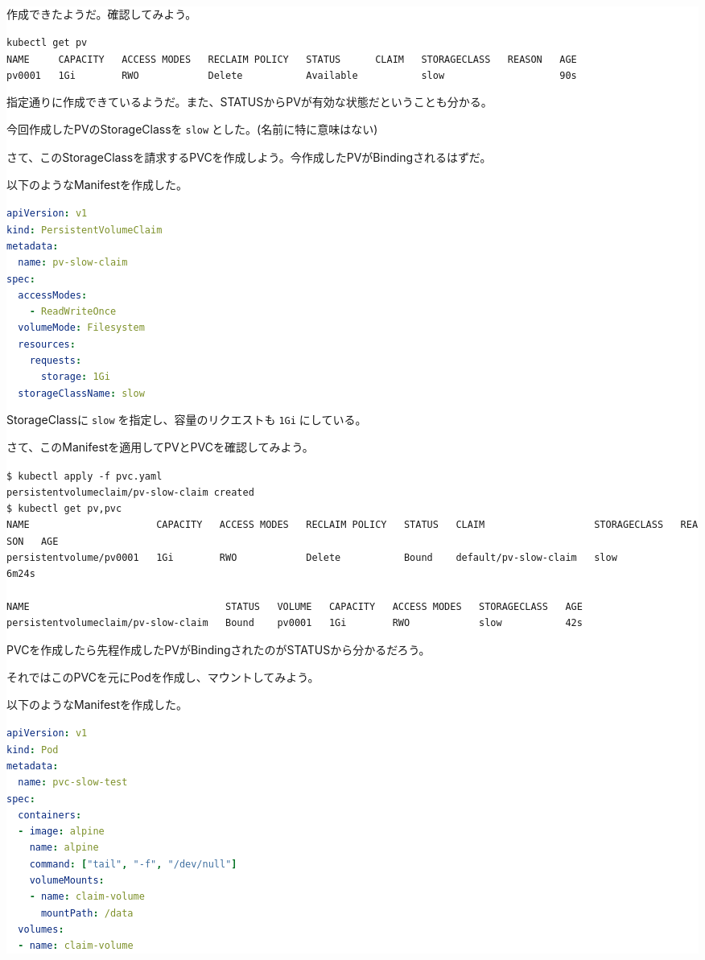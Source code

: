 作成できたようだ。確認してみよう。

```plain
kubectl get pv
NAME     CAPACITY   ACCESS MODES   RECLAIM POLICY   STATUS      CLAIM   STORAGECLASS   REASON   AGE
pv0001   1Gi        RWO            Delete           Available           slow                    90s
```

指定通りに作成できているようだ。また、STATUSからPVが有効な状態だということも分かる。

今回作成したPVのStorageClassを `slow` とした。(名前に特に意味はない)

さて、このStorageClassを請求するPVCを作成しよう。今作成したPVがBindingされるはずだ。

以下のようなManifestを作成した。

```yaml
apiVersion: v1
kind: PersistentVolumeClaim
metadata:
  name: pv-slow-claim
spec:
  accessModes:
    - ReadWriteOnce
  volumeMode: Filesystem
  resources:
    requests:
      storage: 1Gi
  storageClassName: slow
```

StorageClassに `slow` を指定し、容量のリクエストも `1Gi` にしている。

さて、このManifestを適用してPVとPVCを確認してみよう。

```plain
$ kubectl apply -f pvc.yaml
persistentvolumeclaim/pv-slow-claim created
$ kubectl get pv,pvc
NAME                      CAPACITY   ACCESS MODES   RECLAIM POLICY   STATUS   CLAIM                   STORAGECLASS   REASON   AGE
persistentvolume/pv0001   1Gi        RWO            Delete           Bound    default/pv-slow-claim   slow                    6m24s

NAME                                  STATUS   VOLUME   CAPACITY   ACCESS MODES   STORAGECLASS   AGE
persistentvolumeclaim/pv-slow-claim   Bound    pv0001   1Gi        RWO            slow           42s
```

PVCを作成したら先程作成したPVがBindingされたのがSTATUSから分かるだろう。

それではこのPVCを元にPodを作成し、マウントしてみよう。

以下のようなManifestを作成した。

```yaml
apiVersion: v1
kind: Pod
metadata:
  name: pvc-slow-test
spec:
  containers:
  - image: alpine
    name: alpine
    command: ["tail", "-f", "/dev/null"]
    volumeMounts:
    - name: claim-volume
      mountPath: /data
  volumes:
  - name: claim-volume
```
